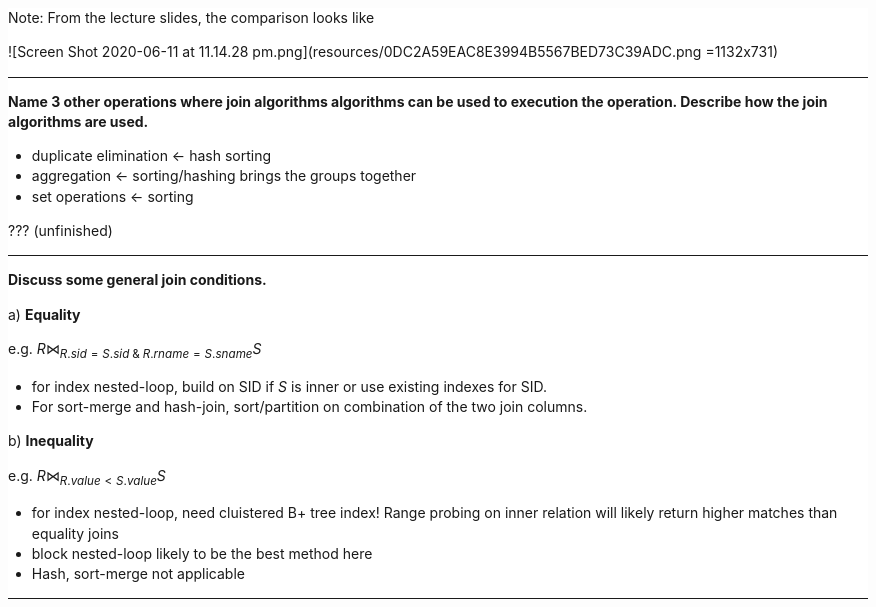 Note: From the lecture slides, the comparison looks like

![Screen Shot 2020-06-11 at 11.14.28 pm.png](resources/0DC2A59EAC8E3994B5567BED73C39ADC.png =1132x731)

---

**Name 3 other operations where join algorithms algorithms can be used to execution the operation. Describe how the join algorithms are used.**

- duplicate elimination $\longleftarrow$ hash sorting
- aggregation $\longleftarrow$ sorting/hashing brings the groups together
- set operations $\longleftarrow$ sorting

??? (unfinished)

---

**Discuss some general join conditions.**

a) __Equality__

e.g. $R\bowtie_{R.sid=S.sid \;\&\; R.rname = S.sname} S$

- for index nested-loop, build on SID if $S$ is inner or use existing indexes for SID.
- For sort-merge and hash-join, sort/partition on combination of the two join columns.

b) __Inequality__

e.g. $R\bowtie_{R.value < S.value} S$

- for index nested-loop, need cluistered B+ tree index! Range probing on inner relation will likely return higher matches than equality joins
- block nested-loop likely to be the best method here
- Hash, sort-merge not applicable

---